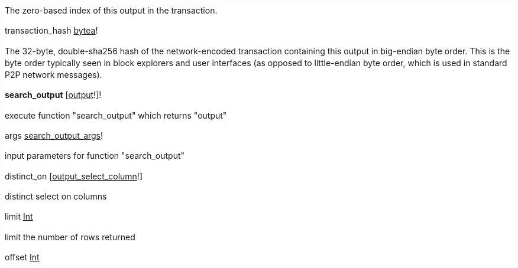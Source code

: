 The zero-based index of this output in the transaction.

</td>
</tr>
<tr>
<td colspan="2" align="right" valign="top">transaction_hash</td>
<td valign="top"><a href="#bytea">bytea</a>!</td>
<td>

The 32-byte, double-sha256 hash of the network-encoded transaction containing this output in big-endian byte order. This is the byte order typically seen in block explorers and user interfaces (as opposed to little-endian byte order, which is used in standard P2P network messages).

</td>
</tr>
<tr>
<td colspan="2" valign="top"><strong>search_output</strong></td>
<td valign="top">[<a href="#output">output</a>!]!</td>
<td>

execute function "search_output" which returns "output"

</td>
</tr>
<tr>
<td colspan="2" align="right" valign="top">args</td>
<td valign="top"><a href="#search_output_args">search_output_args</a>!</td>
<td>

input parameters for function "search_output"

</td>
</tr>
<tr>
<td colspan="2" align="right" valign="top">distinct_on</td>
<td valign="top">[<a href="#output_select_column">output_select_column</a>!]</td>
<td>

distinct select on columns

</td>
</tr>
<tr>
<td colspan="2" align="right" valign="top">limit</td>
<td valign="top"><a href="#int">Int</a></td>
<td>

limit the number of rows returned

</td>
</tr>
<tr>
<td colspan="2" align="right" valign="top">offset</td>
<td valign="top"><a href="#int">Int</a></td>
<td>
